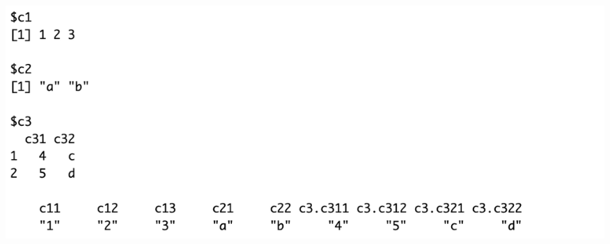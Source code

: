 ![Untitled](%E6%95%B0%E6%8D%AE%E9%A2%84%E5%A4%84%E7%90%86%204589bf505bab4252846419d1071ff0a0/Untitled%2016.png)